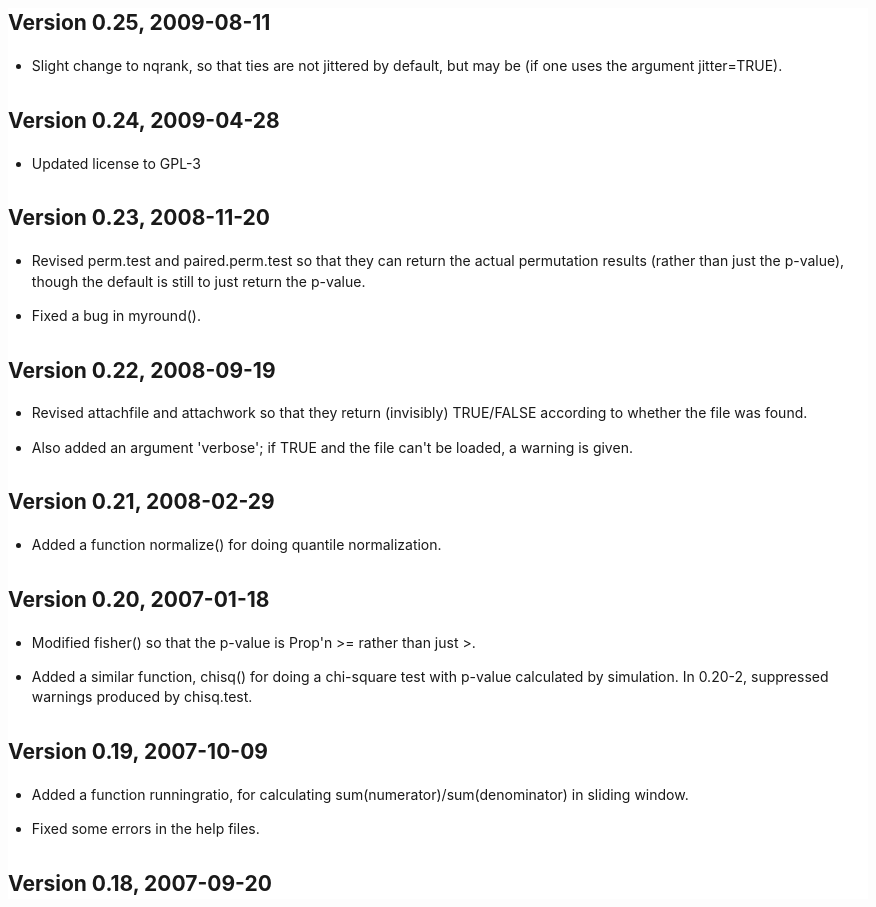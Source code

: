 
## Version 0.25, 2009-08-11

- Slight change to nqrank, so that ties are not jittered by default,
  but may be (if one uses the argument jitter=TRUE).


## Version 0.24, 2009-04-28

- Updated license to GPL-3


## Version 0.23, 2008-11-20

- Revised perm.test and paired.perm.test so that they can return the
  actual permutation results (rather than just the p-value), though
  the default is still to just return the p-value.

- Fixed a bug in myround().


## Version 0.22, 2008-09-19

- Revised attachfile and attachwork so that they return (invisibly)
  TRUE/FALSE according to whether the file was found.

- Also added an argument 'verbose'; if TRUE and the file can't be
  loaded, a warning is given.


## Version 0.21, 2008-02-29

- Added a function normalize() for doing quantile normalization.


## Version 0.20, 2007-01-18

- Modified fisher() so that the p-value is Prop'n >= rather
  than just >.

- Added a similar function, chisq() for doing a chi-square test
  with p-value calculated by simulation.  In 0.20-2, suppressed
  warnings produced by chisq.test.


## Version 0.19, 2007-10-09

- Added a function runningratio, for calculating
  sum(numerator)/sum(denominator) in sliding window.

- Fixed some errors in the help files.


## Version 0.18, 2007-09-20

